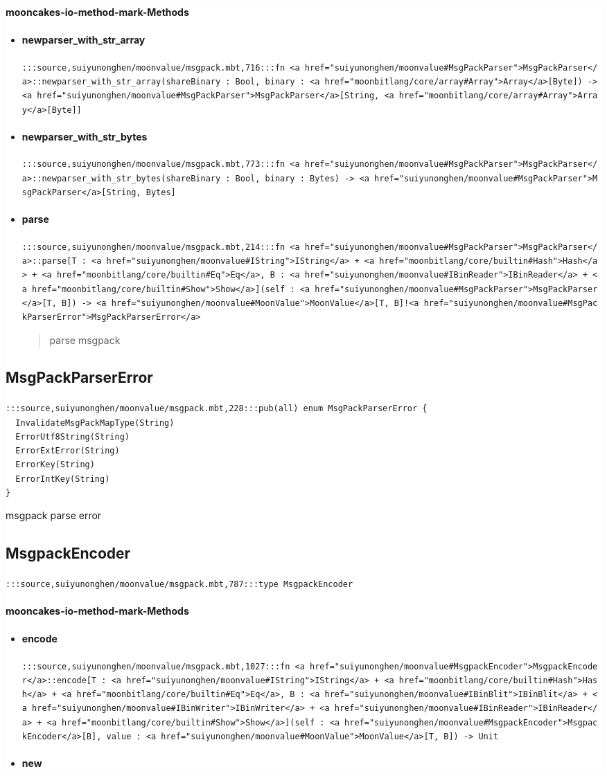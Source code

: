 #### mooncakes-io-method-mark-Methods
- #### newparser\_with\_str\_array
  ```moonbit
  :::source,suiyunonghen/moonvalue/msgpack.mbt,716:::fn <a href="suiyunonghen/moonvalue#MsgPackParser">MsgPackParser</a>::newparser_with_str_array(shareBinary : Bool, binary : <a href="moonbitlang/core/array#Array">Array</a>[Byte]) -> <a href="suiyunonghen/moonvalue#MsgPackParser">MsgPackParser</a>[String, <a href="moonbitlang/core/array#Array">Array</a>[Byte]]
  ```
  > 
- #### newparser\_with\_str\_bytes
  ```moonbit
  :::source,suiyunonghen/moonvalue/msgpack.mbt,773:::fn <a href="suiyunonghen/moonvalue#MsgPackParser">MsgPackParser</a>::newparser_with_str_bytes(shareBinary : Bool, binary : Bytes) -> <a href="suiyunonghen/moonvalue#MsgPackParser">MsgPackParser</a>[String, Bytes]
  ```
  > 
- #### parse
  ```moonbit
  :::source,suiyunonghen/moonvalue/msgpack.mbt,214:::fn <a href="suiyunonghen/moonvalue#MsgPackParser">MsgPackParser</a>::parse[T : <a href="suiyunonghen/moonvalue#IString">IString</a> + <a href="moonbitlang/core/builtin#Hash">Hash</a> + <a href="moonbitlang/core/builtin#Eq">Eq</a>, B : <a href="suiyunonghen/moonvalue#IBinReader">IBinReader</a> + <a href="moonbitlang/core/builtin#Show">Show</a>](self : <a href="suiyunonghen/moonvalue#MsgPackParser">MsgPackParser</a>[T, B]) -> <a href="suiyunonghen/moonvalue#MoonValue">MoonValue</a>[T, B]!<a href="suiyunonghen/moonvalue#MsgPackParserError">MsgPackParserError</a>
  ```
  >  parse msgpack

## MsgPackParserError

```moonbit
:::source,suiyunonghen/moonvalue/msgpack.mbt,228:::pub(all) enum MsgPackParserError {
  InvalidateMsgPackMapType(String)
  ErrorUtf8String(String)
  ErrorExtError(String)
  ErrorKey(String)
  ErrorIntKey(String)
}
```
 msgpack parse error

## MsgpackEncoder

```moonbit
:::source,suiyunonghen/moonvalue/msgpack.mbt,787:::type MsgpackEncoder
```


#### mooncakes-io-method-mark-Methods
- #### encode
  ```moonbit
  :::source,suiyunonghen/moonvalue/msgpack.mbt,1027:::fn <a href="suiyunonghen/moonvalue#MsgpackEncoder">MsgpackEncoder</a>::encode[T : <a href="suiyunonghen/moonvalue#IString">IString</a> + <a href="moonbitlang/core/builtin#Hash">Hash</a> + <a href="moonbitlang/core/builtin#Eq">Eq</a>, B : <a href="suiyunonghen/moonvalue#IBinBlit">IBinBlit</a> + <a href="suiyunonghen/moonvalue#IBinWriter">IBinWriter</a> + <a href="suiyunonghen/moonvalue#IBinReader">IBinReader</a> + <a href="moonbitlang/core/builtin#Show">Show</a>](self : <a href="suiyunonghen/moonvalue#MsgpackEncoder">MsgpackEncoder</a>[B], value : <a href="suiyunonghen/moonvalue#MoonValue">MoonValue</a>[T, B]) -> Unit
  ```
  > 
- #### new
  ```moonbit
  ```